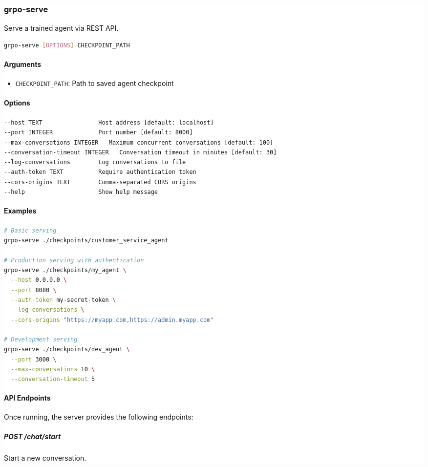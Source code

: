 ```
```

### grpo-serve

Serve a trained agent via REST API.

```bash
grpo-serve [OPTIONS] CHECKPOINT_PATH
```

#### Arguments

- `CHECKPOINT_PATH`: Path to saved agent checkpoint

#### Options

```bash
--host TEXT                Host address [default: localhost]
--port INTEGER             Port number [default: 8000]
--max-conversations INTEGER   Maximum concurrent conversations [default: 100]
--conversation-timeout INTEGER   Conversation timeout in minutes [default: 30]
--log-conversations        Log conversations to file
--auth-token TEXT          Require authentication token
--cors-origins TEXT        Comma-separated CORS origins
--help                     Show help message
```

#### Examples

```bash
# Basic serving
grpo-serve ./checkpoints/customer_service_agent

# Production serving with authentication
grpo-serve ./checkpoints/my_agent \
  --host 0.0.0.0 \
  --port 8080 \
  --auth-token my-secret-token \
  --log-conversations \
  --cors-origins "https://myapp.com,https://admin.myapp.com"

# Development serving
grpo-serve ./checkpoints/dev_agent \
  --port 3000 \
  --max-conversations 10 \
  --conversation-timeout 5
```

#### API Endpoints

Once running, the server provides the following endpoints:

##### POST /chat/start
Start a new conversation.
